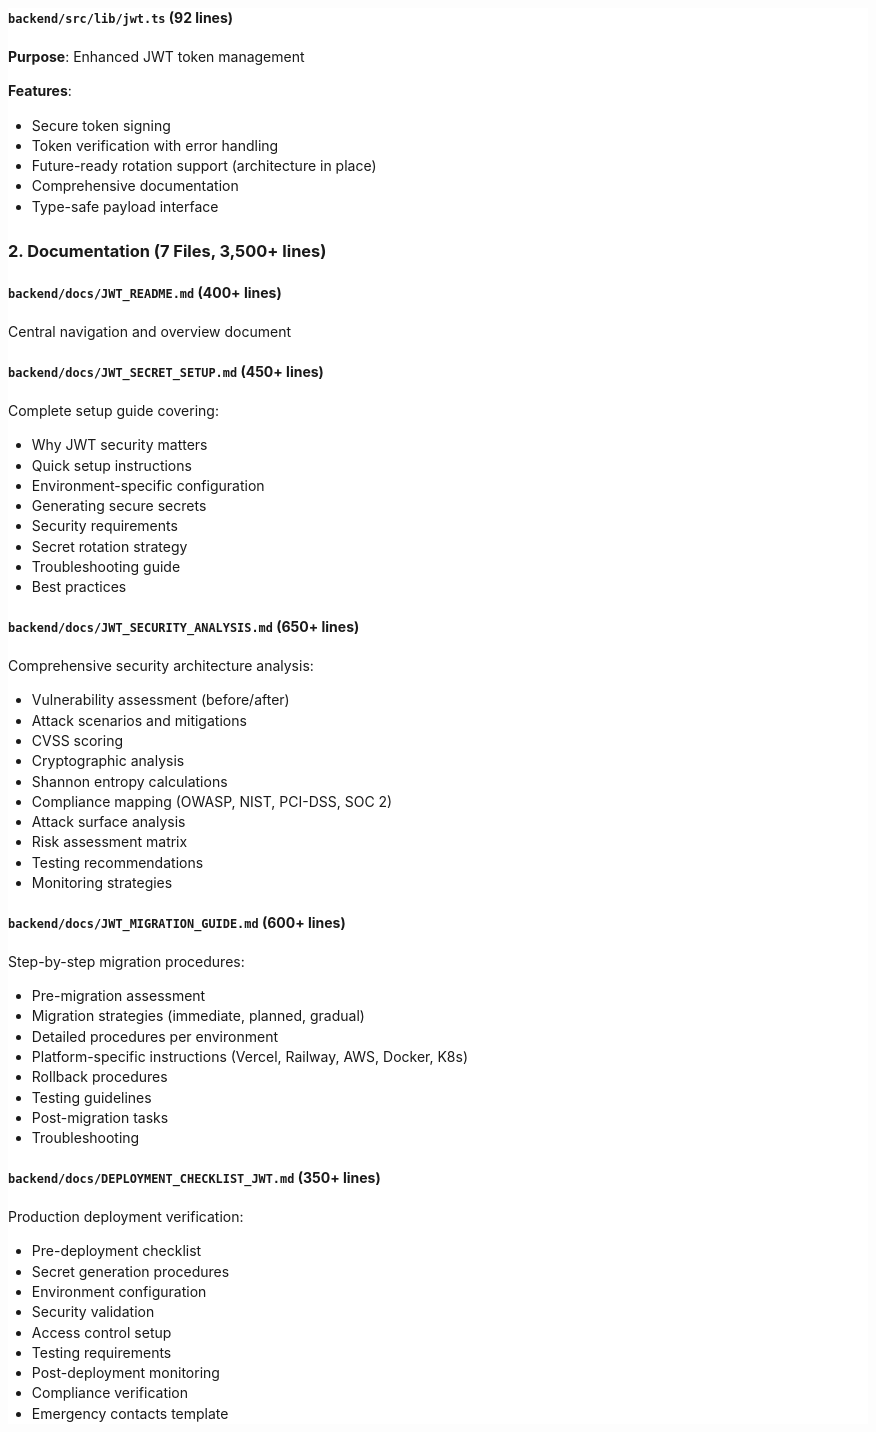 #### `backend/src/lib/jwt.ts` (92 lines)
**Purpose**: Enhanced JWT token management

**Features**:
- Secure token signing
- Token verification with error handling
- Future-ready rotation support (architecture in place)
- Comprehensive documentation
- Type-safe payload interface

### 2. Documentation (7 Files, 3,500+ lines)

#### `backend/docs/JWT_README.md` (400+ lines)
Central navigation and overview document

#### `backend/docs/JWT_SECRET_SETUP.md` (450+ lines)
Complete setup guide covering:
- Why JWT security matters
- Quick setup instructions
- Environment-specific configuration
- Generating secure secrets
- Security requirements
- Secret rotation strategy
- Troubleshooting guide
- Best practices

#### `backend/docs/JWT_SECURITY_ANALYSIS.md` (650+ lines)
Comprehensive security architecture analysis:
- Vulnerability assessment (before/after)
- Attack scenarios and mitigations
- CVSS scoring
- Cryptographic analysis
- Shannon entropy calculations
- Compliance mapping (OWASP, NIST, PCI-DSS, SOC 2)
- Attack surface analysis
- Risk assessment matrix
- Testing recommendations
- Monitoring strategies

#### `backend/docs/JWT_MIGRATION_GUIDE.md` (600+ lines)
Step-by-step migration procedures:
- Pre-migration assessment
- Migration strategies (immediate, planned, gradual)
- Detailed procedures per environment
- Platform-specific instructions (Vercel, Railway, AWS, Docker, K8s)
- Rollback procedures
- Testing guidelines
- Post-migration tasks
- Troubleshooting

#### `backend/docs/DEPLOYMENT_CHECKLIST_JWT.md` (350+ lines)
Production deployment verification:
- Pre-deployment checklist
- Secret generation procedures
- Environment configuration
- Security validation
- Access control setup
- Testing requirements
- Post-deployment monitoring
- Compliance verification
- Emergency contacts template
